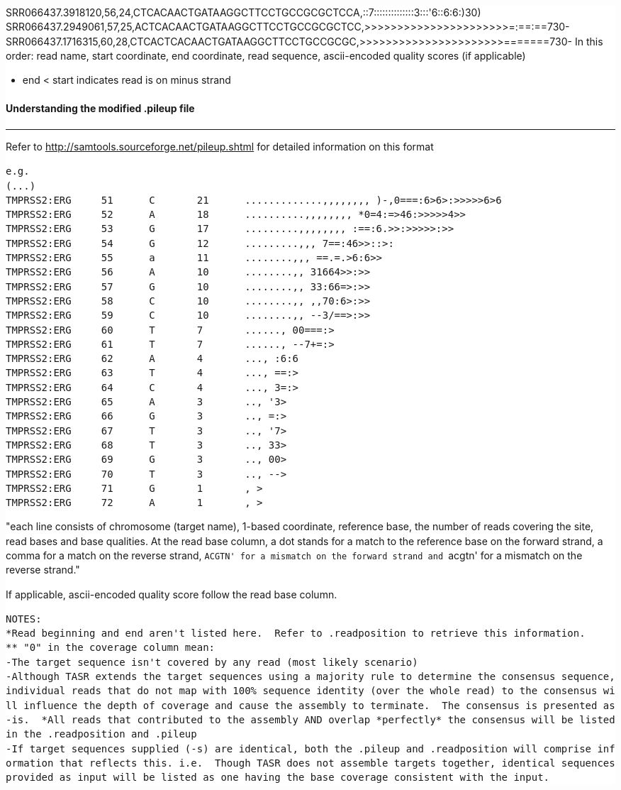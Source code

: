 SRR066437.3918120,56,24,CTCACAACTGATAAGGCTTCCTGCCGCGCTCCA,::7::::::::::::::3:::'6::6:6:)30)
SRR066437.2949061,57,25,ACTCACAACTGATAAGGCTTCCTGCCGCGCTCC,>>>>>>>>>>>>>>>>>>>>>>=:==:==730-
SRR066437.1716315,60,28,CTCACTCACAACTGATAAGGCTTCCTGCCGCGC,>>>>>>>>>>>>>>>>>>>>>>=======730-
</pre>
In this order: read name, start coordinate, end coordinate, read sequence, ascii-encoded quality scores (if applicable)
* end < start indicates read is on minus strand


#### Understanding the modified .pileup file
---------------------------------------

Refer to http://samtools.sourceforge.net/pileup.shtml
for detailed information on this format
<pre>
e.g.
(...)
TMPRSS2:ERG     51      C       21      .............,,,,,,,, )-,0===:6>6>:>>>>>6>6
TMPRSS2:ERG     52      A       18      ..........,,,,,,,, *0=4:=>46:>>>>>4>>
TMPRSS2:ERG     53      G       17      .........,,,,,,,, :==:6.>>:>>>>>:>>
TMPRSS2:ERG     54      G       12      .........,,, 7==:46>>::>:
TMPRSS2:ERG     55      a       11      ........,,, ==.=.>6:6>>
TMPRSS2:ERG     56      A       10      ........,, 31664>>:>>
TMPRSS2:ERG     57      G       10      ........,, 33:66=>:>>
TMPRSS2:ERG     58      C       10      ........,, ,,70:6>:>>
TMPRSS2:ERG     59      C       10      ........,, --3/==>:>>
TMPRSS2:ERG     60      T       7       ......, 00===:>
TMPRSS2:ERG     61      T       7       ......, --7+=:>
TMPRSS2:ERG     62      A       4       ..., :6:6
TMPRSS2:ERG     63      T       4       ..., ==:>
TMPRSS2:ERG     64      C       4       ..., 3=:>
TMPRSS2:ERG     65      A       3       .., '3>
TMPRSS2:ERG     66      G       3       .., =:>
TMPRSS2:ERG     67      T       3       .., '7>
TMPRSS2:ERG     68      T       3       .., 33>
TMPRSS2:ERG     69      G       3       .., 00>
TMPRSS2:ERG     70      T       3       .., -->
TMPRSS2:ERG     71      G       1       , >
TMPRSS2:ERG     72      A       1       , >
</pre>
"each line consists of chromosome (target name), 1-based coordinate, reference base, the number of reads covering the site, 
read bases and base qualities. At the read base column, a dot stands for a match to the reference base on the forward strand, a comma for a match on the reverse strand, `ACGTN' for a mismatch on the forward strand and `acgtn' for a mismatch on the reverse strand."

If applicable, ascii-encoded quality score follow the read base column.

<pre>
NOTES:
*Read beginning and end aren't listed here.  Refer to .readposition to retrieve this information.
** "0" in the coverage column mean:
-The target sequence isn't covered by any read (most likely scenario)
-Although TASR extends the target sequences using a majority rule to determine the consensus sequence, individual reads that do not map with 100% sequence identity (over the whole read) to the consensus will influence the depth of coverage and cause the assembly to terminate.  The consensus is presented as-is.  *All reads that contributed to the assembly AND overlap *perfectly* the consensus will be listed in the .readposition and .pileup
-If target sequences supplied (-s) are identical, both the .pileup and .readposition will comprise information that reflects this. i.e.  Though TASR does not assemble targets together, identical sequences provided as input will be listed as one having the base coverage consistent with the input. 
</pre>
